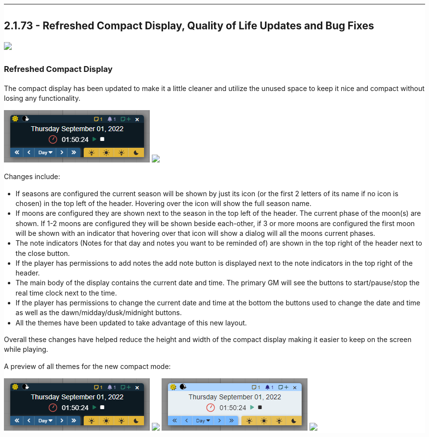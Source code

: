 <hr/>

## 2.1.73 - Refreshed Compact Display, Quality of Life Updates and Bug Fixes

![](https://img.shields.io/badge/release%20date-January%2026%2C%202023-blue)
![GitHub release](https://img.shields.io/github/downloads-pre/vigoren/foundryvtt-simple-calendar/v2.1.73/module.zip)

### Refreshed Compact Display

The compact display has been updated to make it a little cleaner and utilize the unused space to keep it nice and compact without losing any functionality.

![](./simple-calendar-docs/docs/images/sc-v2-theme-dark-comp.png) ![](media://sc-v2-theme-dark-comp.png)

Changes include:

- If seasons are configured the current season will be shown by just its icon (or the first 2 letters of its name if no icon is chosen) in the top left of the header. Hovering over the icon will show the full season name.
- If moons are configured they are shown next to the season in the top left of the header. The current phase of the moon(s) are shown. If 1-2 moons are configured they will be shown beside each-other, if 3 or more  moons are configured the first moon will be shown with an indicator that hovering over that icon will show a dialog will all the moons current phases.
- The note indicators (Notes for that day and notes you want to be reminded of) are shown in the top right of the header next to the close button.
- If the player has permissions to add notes the add note button is displayed next to the note indicators in the top right of the header.
- The main body of the display contains the current date and time. The primary GM will see the buttons to start/pause/stop the real time clock next to the time.
- If the player has permissions to change the current date and time at the bottom the buttons used to change the date and time as well as the dawn/midday/dusk/midnight buttons.
- All the themes have been updated to take advantage of this new layout.

Overall these changes have helped reduce the height and width of the compact display making it easier to keep on the screen while playing.

A preview of all themes for the new compact mode:

![](./simple-calendar-docs/docs/images/sc-v2-theme-dark-comp.png) ![](media://sc-v2-theme-dark-comp.png)
![](./simple-calendar-docs/docs/images/sc-v2-theme-light-comp.png) ![](media://sc-v2-theme-light-comp.png)